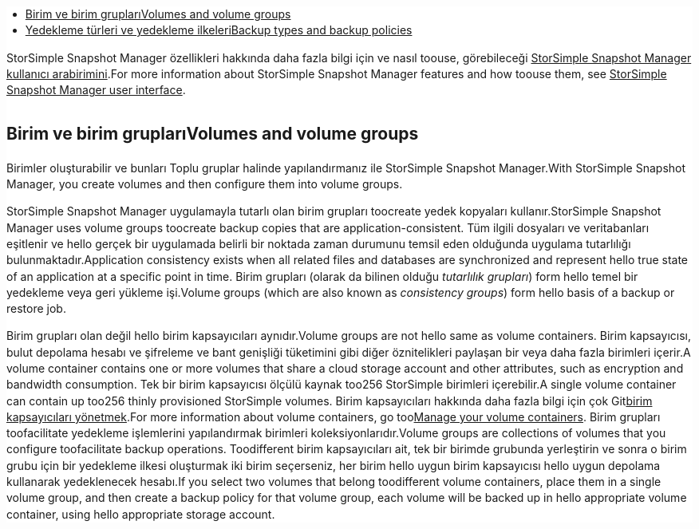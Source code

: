 * [<span data-ttu-id="15b31-149">Birim ve birim grupları</span><span class="sxs-lookup"><span data-stu-id="15b31-149">Volumes and volume groups</span></span>](#volumes-and-volume-groups) 
* [<span data-ttu-id="15b31-150">Yedekleme türleri ve yedekleme ilkeleri</span><span class="sxs-lookup"><span data-stu-id="15b31-150">Backup types and backup policies</span></span>](#backup-types-and-backup-policies) 

<span data-ttu-id="15b31-151">StorSimple Snapshot Manager özellikleri hakkında daha fazla bilgi için ve nasıl toouse, görebileceği [StorSimple Snapshot Manager kullanıcı arabirimini](storsimple-use-snapshot-manager.md).</span><span class="sxs-lookup"><span data-stu-id="15b31-151">For more information about StorSimple Snapshot Manager features and how toouse them, see [StorSimple Snapshot Manager user interface](storsimple-use-snapshot-manager.md).</span></span>

## <a name="volumes-and-volume-groups"></a><span data-ttu-id="15b31-152">Birim ve birim grupları</span><span class="sxs-lookup"><span data-stu-id="15b31-152">Volumes and volume groups</span></span>
<span data-ttu-id="15b31-153">Birimler oluşturabilir ve bunları Toplu gruplar halinde yapılandırmanız ile StorSimple Snapshot Manager.</span><span class="sxs-lookup"><span data-stu-id="15b31-153">With StorSimple Snapshot Manager, you create volumes and then configure them into volume groups.</span></span> 

<span data-ttu-id="15b31-154">StorSimple Snapshot Manager uygulamayla tutarlı olan birim grupları toocreate yedek kopyaları kullanır.</span><span class="sxs-lookup"><span data-stu-id="15b31-154">StorSimple Snapshot Manager uses volume groups toocreate backup copies that are application-consistent.</span></span> <span data-ttu-id="15b31-155">Tüm ilgili dosyaları ve veritabanları eşitlenir ve hello gerçek bir uygulamada belirli bir noktada zaman durumunu temsil eden olduğunda uygulama tutarlılığı bulunmaktadır.</span><span class="sxs-lookup"><span data-stu-id="15b31-155">Application consistency exists when all related files and databases are synchronized and represent hello true state of an application at a specific point in time.</span></span> <span data-ttu-id="15b31-156">Birim grupları (olarak da bilinen olduğu *tutarlılık grupları*) form hello temel bir yedekleme veya geri yükleme işi.</span><span class="sxs-lookup"><span data-stu-id="15b31-156">Volume groups (which are also known as *consistency groups*) form hello basis of a backup or restore job.</span></span>

<span data-ttu-id="15b31-157">Birim grupları olan değil hello birim kapsayıcıları aynıdır.</span><span class="sxs-lookup"><span data-stu-id="15b31-157">Volume groups are not hello same as volume containers.</span></span> <span data-ttu-id="15b31-158">Birim kapsayıcısı, bulut depolama hesabı ve şifreleme ve bant genişliği tüketimini gibi diğer öznitelikleri paylaşan bir veya daha fazla birimleri içerir.</span><span class="sxs-lookup"><span data-stu-id="15b31-158">A volume container contains one or more volumes that share a cloud storage account and other attributes, such as encryption and bandwidth consumption.</span></span> <span data-ttu-id="15b31-159">Tek bir birim kapsayıcısı ölçülü kaynak too256 StorSimple birimleri içerebilir.</span><span class="sxs-lookup"><span data-stu-id="15b31-159">A single volume container can contain up too256 thinly provisioned StorSimple volumes.</span></span> <span data-ttu-id="15b31-160">Birim kapsayıcıları hakkında daha fazla bilgi için çok Git[birim kapsayıcıları yönetmek](storsimple-manage-volume-containers.md).</span><span class="sxs-lookup"><span data-stu-id="15b31-160">For more information about volume containers, go too[Manage your volume containers](storsimple-manage-volume-containers.md).</span></span> <span data-ttu-id="15b31-161">Birim grupları toofacilitate yedekleme işlemlerini yapılandırmak birimleri koleksiyonlarıdır.</span><span class="sxs-lookup"><span data-stu-id="15b31-161">Volume groups are collections of volumes that you configure toofacilitate backup operations.</span></span> <span data-ttu-id="15b31-162">Toodifferent birim kapsayıcıları ait, tek bir birimde grubunda yerleştirin ve sonra o birim grubu için bir yedekleme ilkesi oluşturmak iki birim seçerseniz, her birim hello uygun birim kapsayıcısı hello uygun depolama kullanarak yedeklenecek hesabı.</span><span class="sxs-lookup"><span data-stu-id="15b31-162">If you select two volumes that belong toodifferent volume containers, place them in a single volume group, and then create a backup policy for that volume group, each volume will be backed up in hello appropriate volume container, using hello appropriate storage account.</span></span>
